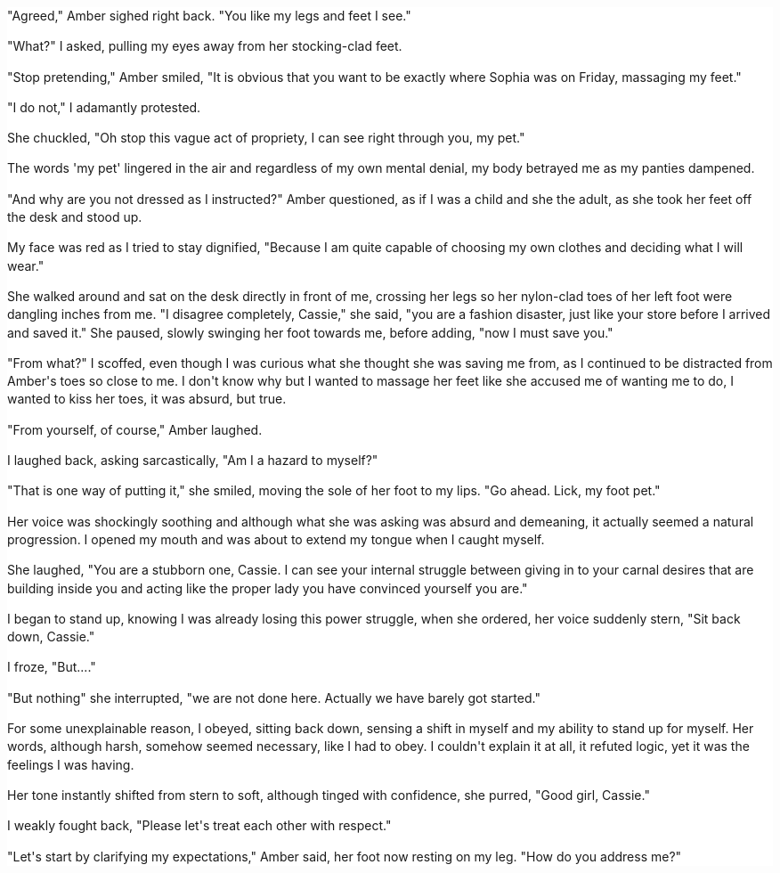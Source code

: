 "Agreed," Amber sighed right back. "You like my legs and feet I see." 

"What?" I asked, pulling my eyes away from her stocking-clad feet. 

"Stop pretending," Amber smiled, "It is obvious that you want to be exactly where Sophia was on Friday, massaging my feet." 

"I do not," I adamantly protested. 

She chuckled, "Oh stop this vague act of propriety, I can see right through you, my pet." 

The words 'my pet' lingered in the air and regardless of my own mental denial, my body betrayed me as my panties dampened. 

"And why are you not dressed as I instructed?" Amber questioned, as if I was a child and she the adult, as she took her feet off the desk and stood up. 

My face was red as I tried to stay dignified, "Because I am quite capable of choosing my own clothes and deciding what I will wear." 

She walked around and sat on the desk directly in front of me, crossing her legs so her nylon-clad toes of her left foot were dangling inches from me. "I disagree completely, Cassie," she said, "you are a fashion disaster, just like your store before I arrived and saved it." She paused, slowly swinging her foot towards me, before adding, "now I must save you." 

"From what?" I scoffed, even though I was curious what she thought she was saving me from, as I continued to be distracted from Amber's toes so close to me. I don't know why but I wanted to massage her feet like she accused me of wanting me to do, I wanted to kiss her toes, it was absurd, but true. 

"From yourself, of course," Amber laughed. 

I laughed back, asking sarcastically, "Am I a hazard to myself?" 

"That is one way of putting it," she smiled, moving the sole of her foot to my lips. "Go ahead. Lick, my foot pet." 

Her voice was shockingly soothing and although what she was asking was absurd and demeaning, it actually seemed a natural progression. I opened my mouth and was about to extend my tongue when I caught myself. 

She laughed, "You are a stubborn one, Cassie. I can see your internal struggle between giving in to your carnal desires that are building inside you and acting like the proper lady you have convinced yourself you are." 

I began to stand up, knowing I was already losing this power struggle, when she ordered, her voice suddenly stern, "Sit back down, Cassie." 

I froze, "But...." 

"But nothing" she interrupted, "we are not done here. Actually we have barely got started." 

For some unexplainable reason, I obeyed, sitting back down, sensing a shift in myself and my ability to stand up for myself. Her words, although harsh, somehow seemed necessary, like I had to obey. I couldn't explain it at all, it refuted logic, yet it was the feelings I was having. 

Her tone instantly shifted from stern to soft, although tinged with confidence, she purred, "Good girl, Cassie." 

I weakly fought back, "Please let's treat each other with respect." 

"Let's start by clarifying my expectations," Amber said, her foot now resting on my leg. "How do you address me?" 
